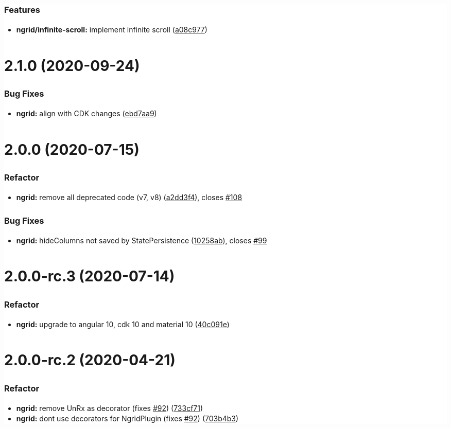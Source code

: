 
### Features

* **ngrid/infinite-scroll:** implement infinite scroll ([a08c977](https://github.com/shlomiassaf/ngrid/commit/a08c97740c4a33b870828d5443e3edb40fb0ed6e))



# 2.1.0 (2020-09-24)


### Bug Fixes

* **ngrid:** align with CDK changes ([ebd7aa9](https://github.com/shlomiassaf/ngrid/commit/ebd7aa97f86aa958787be2fa72d6ae384ce54bbf))



# 2.0.0 (2020-07-15)


### Refactor

* **ngrid:** remove all deprecated code (v7, v8) ([a2dd3f4](https://github.com/shlomiassaf/ngrid/commit/a2dd3f43f71af9cab667f0ef6d1313f683409d75)), closes [#108](https://github.com/shlomiassaf/ngrid/issues/108)

### Bug Fixes

* **ngrid:** hideColumns not saved by StatePersistence ([10258ab](https://github.com/shlomiassaf/ngrid/commit/10258ab5c70c1af03daca6290592c668ecdaf1d3)), closes [#99](https://github.com/shlomiassaf/ngrid/issues/99)



# 2.0.0-rc.3 (2020-07-14)


### Refactor

* **ngrid:** upgrade to angular 10, cdk 10 and material 10 ([40c091e](https://github.com/shlomiassaf/ngrid/commit/40c091e))



# 2.0.0-rc.2 (2020-04-21)


### Refactor

* **ngrid:** remove UnRx as decorator (fixes [#92](https://github.com/shlomiassaf/ngrid/issues/92)) ([733cf71](https://github.com/shlomiassaf/ngrid/commit/733cf71))
* **ngrid:** dont use decorators for NgridPlugin (fixes [#92](https://github.com/shlomiassaf/ngrid/issues/92)) ([703b4b3](https://github.com/shlomiassaf/ngrid/commit/703b4b3))
